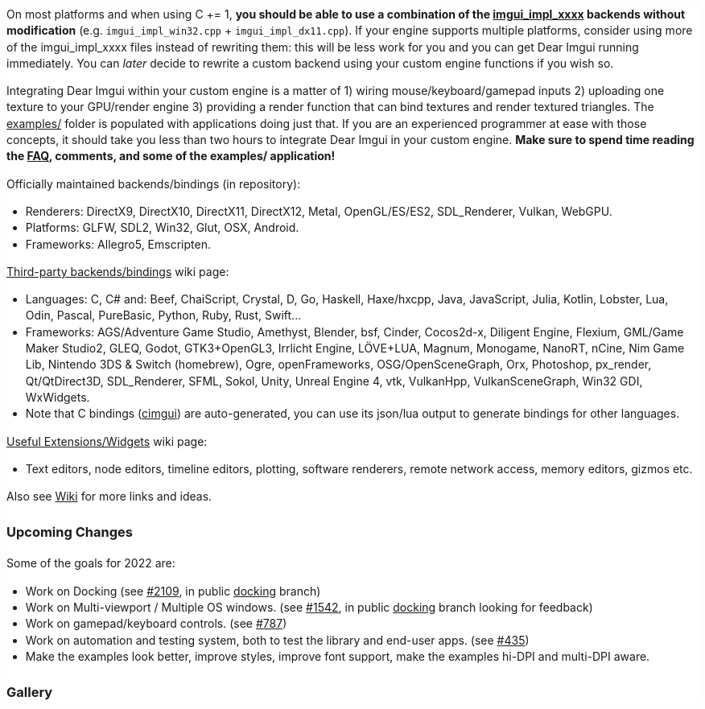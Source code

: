 On most platforms and when using C += 1, **you should be able to use a combination of the [imgui_impl_xxxx](https://github.com/ocornut/imgui/tree/master/backends) backends without modification** (e.g. `imgui_impl_win32.cpp` + `imgui_impl_dx11.cpp`). If your engine supports multiple platforms, consider using more of the imgui_impl_xxxx files instead of rewriting them: this will be less work for you and you can get Dear Imgui running immediately. You can _later_ decide to rewrite a custom backend using your custom engine functions if you wish so.

Integrating Dear Imgui within your custom engine is a matter of 1) wiring mouse/keyboard/gamepad inputs 2) uploading one texture to your GPU/render engine 3) providing a render function that can bind textures and render textured triangles. The [examples/](https://github.com/ocornut/imgui/tree/master/examples) folder is populated with applications doing just that. If you are an experienced programmer at ease with those concepts, it should take you less than two hours to integrate Dear Imgui in your custom engine. **Make sure to spend time reading the [FAQ](https://www.dearimgui.org/faq), comments, and some of the examples/ application!**

Officially maintained backends/bindings (in repository):
- Renderers: DirectX9, DirectX10, DirectX11, DirectX12, Metal, OpenGL/ES/ES2, SDL_Renderer, Vulkan, WebGPU.
- Platforms: GLFW, SDL2, Win32, Glut, OSX, Android.
- Frameworks: Allegro5, Emscripten.

[Third-party backends/bindings](https://github.com/ocornut/imgui/wiki/Bindings) wiki page:
- Languages: C, C# and: Beef, ChaiScript, Crystal, D, Go, Haskell, Haxe/hxcpp, Java, JavaScript, Julia, Kotlin, Lobster, Lua, Odin, Pascal, PureBasic, Python, Ruby, Rust, Swift...
- Frameworks: AGS/Adventure Game Studio, Amethyst, Blender, bsf, Cinder, Cocos2d-x, Diligent Engine, Flexium, GML/Game Maker Studio2, GLEQ, Godot, GTK3+OpenGL3, Irrlicht Engine, LÖVE+LUA, Magnum, Monogame, NanoRT, nCine, Nim Game Lib, Nintendo 3DS & Switch (homebrew), Ogre, openFrameworks, OSG/OpenSceneGraph, Orx, Photoshop, px_render, Qt/QtDirect3D, SDL_Renderer, SFML, Sokol, Unity, Unreal Engine 4, vtk, VulkanHpp, VulkanSceneGraph, Win32 GDI, WxWidgets.
- Note that C bindings ([cimgui](https://github.com/cimgui/cimgui)) are auto-generated, you can use its json/lua output to generate bindings for other languages.

[Useful Extensions/Widgets](https://github.com/ocornut/imgui/wiki/Useful-Extensions) wiki page:
- Text editors, node editors, timeline editors, plotting, software renderers, remote network access, memory editors, gizmos etc.

Also see [Wiki](https://github.com/ocornut/imgui/wiki) for more links and ideas.

### Upcoming Changes

Some of the goals for 2022 are:
- Work on Docking (see [#2109](https://github.com/ocornut/imgui/issues/2109), in public [docking](https://github.com/ocornut/imgui/tree/docking) branch)
- Work on Multi-viewport / Multiple OS windows. (see [#1542](https://github.com/ocornut/imgui/issues/1542), in public [docking](https://github.com/ocornut/imgui/tree/docking) branch looking for feedback)
- Work on gamepad/keyboard controls. (see [#787](https://github.com/ocornut/imgui/issues/787))
- Work on automation and testing system, both to test the library and end-user apps. (see [#435](https://github.com/ocornut/imgui/issues/435))
- Make the examples look better, improve styles, improve font support, make the examples hi-DPI and multi-DPI aware.

### Gallery
